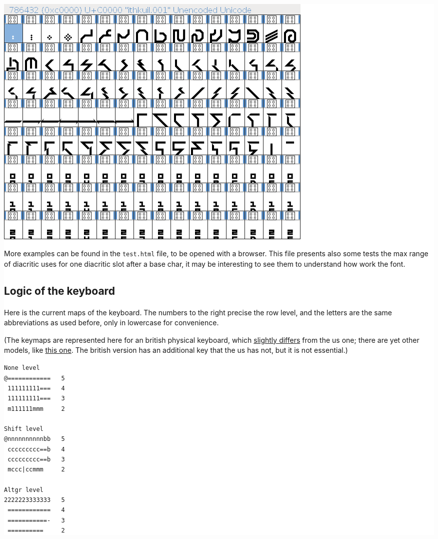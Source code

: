 ![](./ithkuil_font_map_00-7f.png)

More examples can be found in the `test.html` file, to be opened with a browser. This file presents also some tests the max range of diacritic uses for one diacritic slot after a base char, it may be interesting to see them to understand how work the font.

## Logic of the keyboard
Here is the current maps of the keyboard. The numbers to the right precise the row level, and the letters are the same abbreviations as used before, only in lowercase for convenience.

(The keymaps are represented here for an british physical keyboard, which [slightly differs](https://imgur.com/EIUutp9) from the us one; there are yet other models, like [this one](https://imgur.com/8HHMLnZ). The british version has an additional key that the us has not, but it is not essential.)

```
None level
@============   5
 111111111===   4
 111111111===   3
 m111111mmm     2

Shift level
@nnnnnnnnnnbb   5
 ccccccccc==b   4
 ccccccccc==b   3
 mccc|ccmmm     2

Altgr level
2222223333333   5
 ============   4
 ===========-   3
 ==========     2
```
